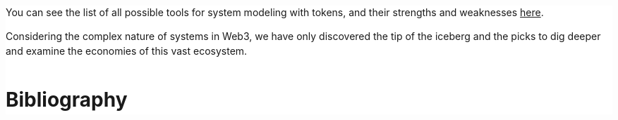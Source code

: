 You can see the list of all possible tools for system modeling with
tokens, and their strengths and weaknesses
[here](https://github.com/TokenEngineeringCommunity/summary-of-tools/blob/main/README.md).

Considering the complex nature of systems in Web3, we have only
discovered the tip of the iceberg and the picks to dig deeper and
examine the economies of this vast ecosystem.

# Bibliography

<div id="refs">

</div>

[^1]: [**mcconaghyCanBlockchainsGo2020?**](#ref-mcconaghyCanBlockchainsGo2020)

[^2]: [**voshmgirFoundationsCryptoeconomicSystems?**](#ref-voshmgirFoundationsCryptoeconomicSystems)

[^3]: [**stephenyoTokenEngineeringProcess2019?**](#ref-stephenyoTokenEngineeringProcess2019)

[^4]: [**WhatCausalLoop?**](#ref-WhatCausalLoop)

[^5]: [**stephenyoTokenEngineeringProcess2019?**](#ref-stephenyoTokenEngineeringProcess2019)

[^6]: [**danaFrameworkBasicsMachinations?**](#ref-danaFrameworkBasicsMachinations)

[^7]: [**WhatMonteCarlo?**](#ref-WhatMonteCarlo)

[^8]: [**devbot5sTesting2017?**](#ref-devbot5sTesting2017)

[^9]: [**ParameterSweepsModel?**](#ref-ParameterSweepsModel)

[^10]: [**EthereumVirtualMachine?**](#ref-EthereumVirtualMachine)
